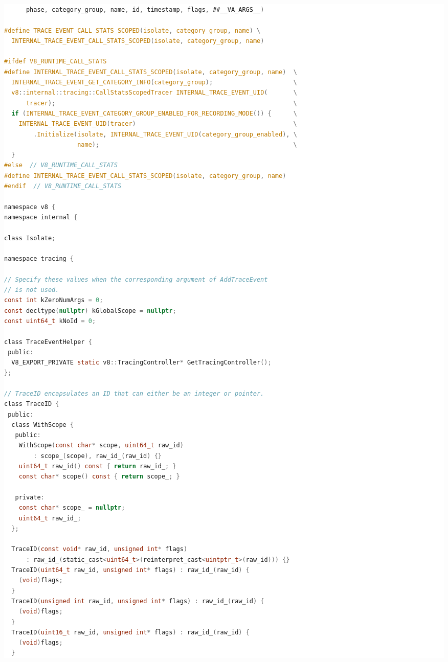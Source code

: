 ```c
      phase, category_group, name, id, timestamp, flags, ##__VA_ARGS__)

#define TRACE_EVENT_CALL_STATS_SCOPED(isolate, category_group, name) \
  INTERNAL_TRACE_EVENT_CALL_STATS_SCOPED(isolate, category_group, name)

#ifdef V8_RUNTIME_CALL_STATS
#define INTERNAL_TRACE_EVENT_CALL_STATS_SCOPED(isolate, category_group, name)  \
  INTERNAL_TRACE_EVENT_GET_CATEGORY_INFO(category_group);                      \
  v8::internal::tracing::CallStatsScopedTracer INTERNAL_TRACE_EVENT_UID(       \
      tracer);                                                                 \
  if (INTERNAL_TRACE_EVENT_CATEGORY_GROUP_ENABLED_FOR_RECORDING_MODE()) {      \
    INTERNAL_TRACE_EVENT_UID(tracer)                                           \
        .Initialize(isolate, INTERNAL_TRACE_EVENT_UID(category_group_enabled), \
                    name);                                                     \
  }
#else  // V8_RUNTIME_CALL_STATS
#define INTERNAL_TRACE_EVENT_CALL_STATS_SCOPED(isolate, category_group, name)
#endif  // V8_RUNTIME_CALL_STATS

namespace v8 {
namespace internal {

class Isolate;

namespace tracing {

// Specify these values when the corresponding argument of AddTraceEvent
// is not used.
const int kZeroNumArgs = 0;
const decltype(nullptr) kGlobalScope = nullptr;
const uint64_t kNoId = 0;

class TraceEventHelper {
 public:
  V8_EXPORT_PRIVATE static v8::TracingController* GetTracingController();
};

// TraceID encapsulates an ID that can either be an integer or pointer.
class TraceID {
 public:
  class WithScope {
   public:
    WithScope(const char* scope, uint64_t raw_id)
        : scope_(scope), raw_id_(raw_id) {}
    uint64_t raw_id() const { return raw_id_; }
    const char* scope() const { return scope_; }

   private:
    const char* scope_ = nullptr;
    uint64_t raw_id_;
  };

  TraceID(const void* raw_id, unsigned int* flags)
      : raw_id_(static_cast<uint64_t>(reinterpret_cast<uintptr_t>(raw_id))) {}
  TraceID(uint64_t raw_id, unsigned int* flags) : raw_id_(raw_id) {
    (void)flags;
  }
  TraceID(unsigned int raw_id, unsigned int* flags) : raw_id_(raw_id) {
    (void)flags;
  }
  TraceID(uint16_t raw_id, unsigned int* flags) : raw_id_(raw_id) {
    (void)flags;
  }
```
